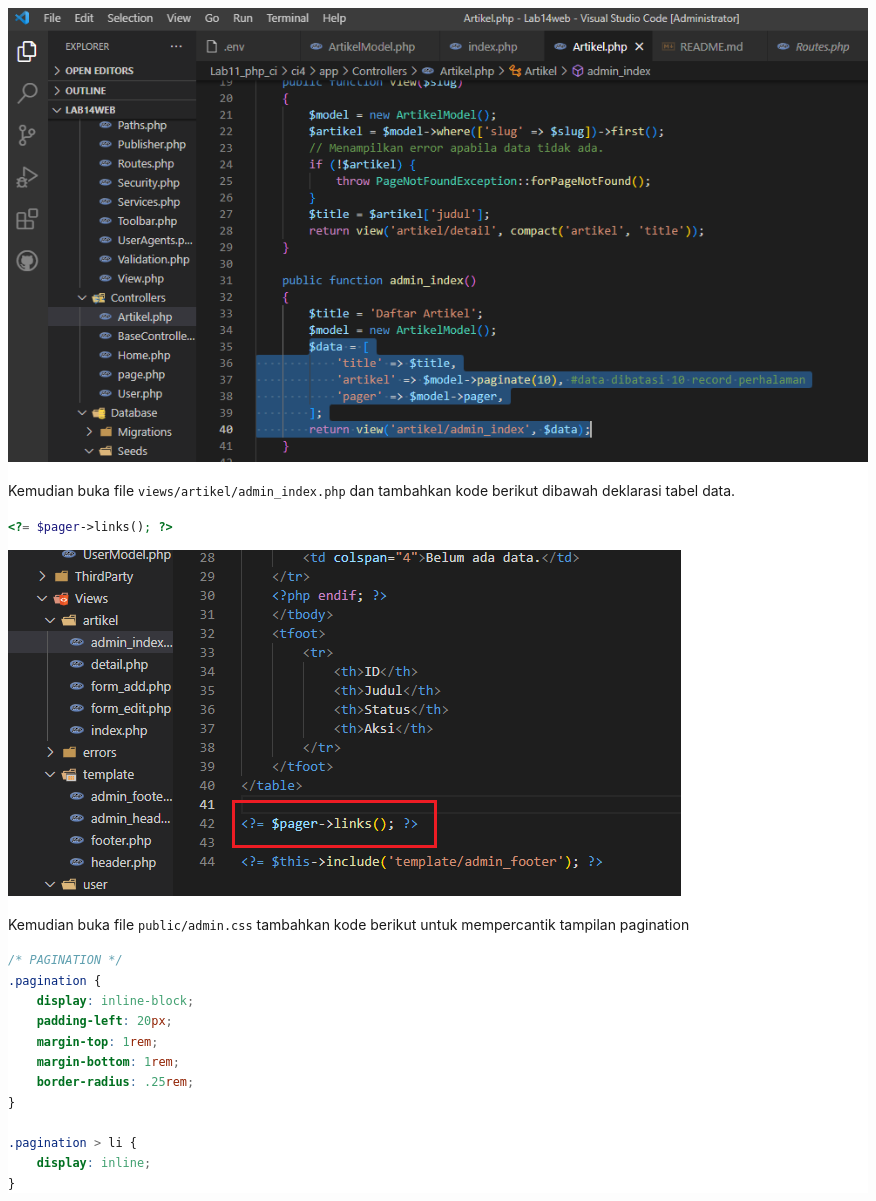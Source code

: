![pagination](img/pagination-artikel.png)

Kemudian buka file `views/artikel/admin_index.php` dan tambahkan kode berikut dibawah deklarasi tabel data.
```php
<?= $pager->links(); ?>
```
![pagination-link](img/pagination-links.png)

Kemudian buka file `public/admin.css` tambahkan kode berikut untuk mempercantik tampilan pagination
```css
/* PAGINATION */
.pagination {
    display: inline-block;
    padding-left: 20px;
    margin-top: 1rem;
    margin-bottom: 1rem;
    border-radius: .25rem;
}
  
.pagination > li {
    display: inline;
}

```
